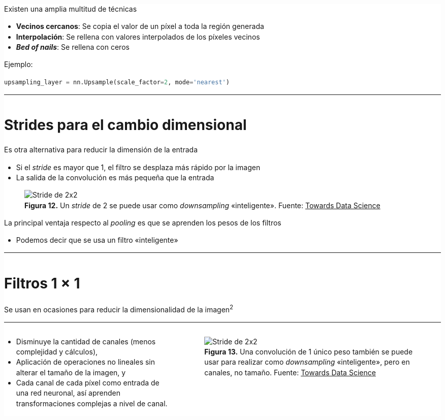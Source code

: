 Existen una amplia multitud de técnicas

- **Vecinos cercanos**: Se copia el valor de un píxel a toda la región generada
- **Interpolación**: Se rellena con valores interpolados de los píxeles vecinos
- _**Bed of nails**_: Se rellena con ceros

Ejemplo:

```python
upsampling_layer = nn.Upsample(scale_factor=2, mode='nearest')
```

---

# Strides para el cambio dimensional

Es otra alternativa para reducir la dimensión de la entrada

- Si el _stride_ es mayor que $1$, el filtro se desplaza más rápido por la imagen
- La salida de la convolución es más pequeña que la entrada

<figure>
  <img src="https://miro.medium.com/v2/resize:fit:720/format:webp/1*4wZt9G7W7CchZO-5rVxl5g@2x.gif" alt="Stride de 2x2" width="20%">
  <figcaption><strong>Figura 12.</strong> Un <em>stride</em> de 2 se puede usar como <em>downsampling</em> «inteligente». Fuente: <a href="https://towardsdatascience.com/applied-deep-learning-part-4-convolutional-neural-networks-584bc134c1e2">Towards Data Science</a></figcaption></figure>

La principal ventaja respecto al _pooling_ es que se aprenden los pesos de los filtros

- Podemos decir que se usa un filtro «inteligente»

---

# Filtros $1 \times 1$

Se usan en ocasiones para reducir la dimensionalidad de la imagen<sup>2</sup>

<hr>
<div class="columns">
<div class="column">

- Disminuye la cantidad de canales (menos complejidad y cálculos),
- Aplicación de operaciones no lineales sin alterar el tamaño de la imagen, y
- Cada canal de cada píxel como entrada de una red neuronal, así aprenden transformaciones complejas a nivel de canal.

</div>
<div class="column">

<figure>
  <img src="https://miro.medium.com/v2/resize:fit:640/format:webp/1*AjaTIcaz2oHFuBwTiGfL3w.gif" alt="Stride de 2x2" width="72%">
  <figcaption><strong>Figura 13.</strong> Una convolución de 1 único peso también se puede usar para realizar como <em>downsampling</em> «inteligente», pero en canales, no tamaño. Fuente: <a href="https://towardsdatascience.com/applied-deep-learning-part-4-convolutional-neural-networks-584bc134c1e2">Towards Data Science</a></figcaption></figure>

